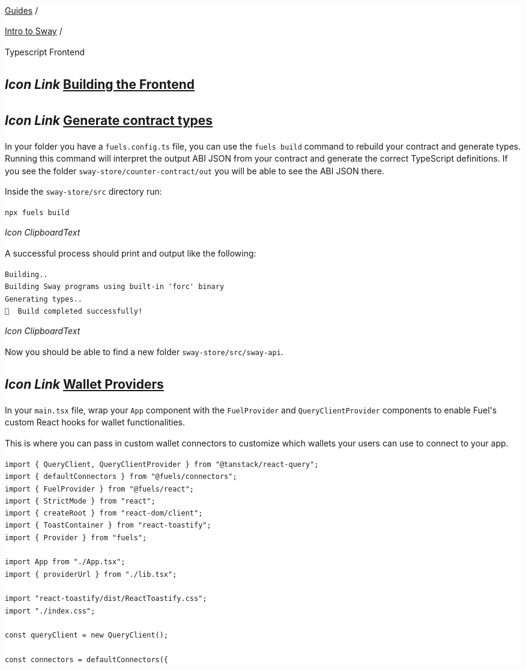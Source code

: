 [Guides](https://docs.fuel.network/guides/) /

[Intro to Sway](https://docs.fuel.network/guides/intro-to-sway/) /

Typescript Frontend

## _Icon Link_ [Building the Frontend](https://docs.fuel.network/guides/intro-to-sway/typescript-sdk/\#building-the-frontend)

## _Icon Link_ [Generate contract types](https://docs.fuel.network/guides/intro-to-sway/typescript-sdk/\#generate-contract-types)

In your folder you have a `fuels.config.ts` file, you can use the `fuels build` command to rebuild your contract and generate types.
Running this command will interpret the output ABI JSON from your contract and generate the correct TypeScript definitions.
If you see the folder `sway-store/counter-contract/out` you will be able to see the ABI JSON there.

Inside the `sway-store/src` directory run:

```fuel_Box fuel_Box-idXKMmm-css
npx fuels build
```

_Icon ClipboardText_

A successful process should print and output like the following:

```fuel_Box fuel_Box-idXKMmm-css
Building..
Building Sway programs using built-in 'forc' binary
Generating types..
🎉  Build completed successfully!
```

_Icon ClipboardText_

Now you should be able to find a new folder `sway-store/src/sway-api`.

## _Icon Link_ [Wallet Providers](https://docs.fuel.network/guides/intro-to-sway/typescript-sdk/\#wallet-providers)

In your `main.tsx` file, wrap your `App` component with the `FuelProvider` and `QueryClientProvider` components to enable Fuel's custom React hooks for wallet functionalities.

This is where you can pass in custom wallet connectors to customize which wallets your users can use to connect to your app.

```fuel_Box fuel_Box-idXKMmm-css
import { QueryClient, QueryClientProvider } from "@tanstack/react-query";
import { defaultConnectors } from "@fuels/connectors";
import { FuelProvider } from "@fuels/react";
import { StrictMode } from "react";
import { createRoot } from "react-dom/client";
import { ToastContainer } from "react-toastify";
import { Provider } from "fuels";

import App from "./App.tsx";
import { providerUrl } from "./lib.tsx";

import "react-toastify/dist/ReactToastify.css";
import "./index.css";

const queryClient = new QueryClient();

const connectors = defaultConnectors({
```